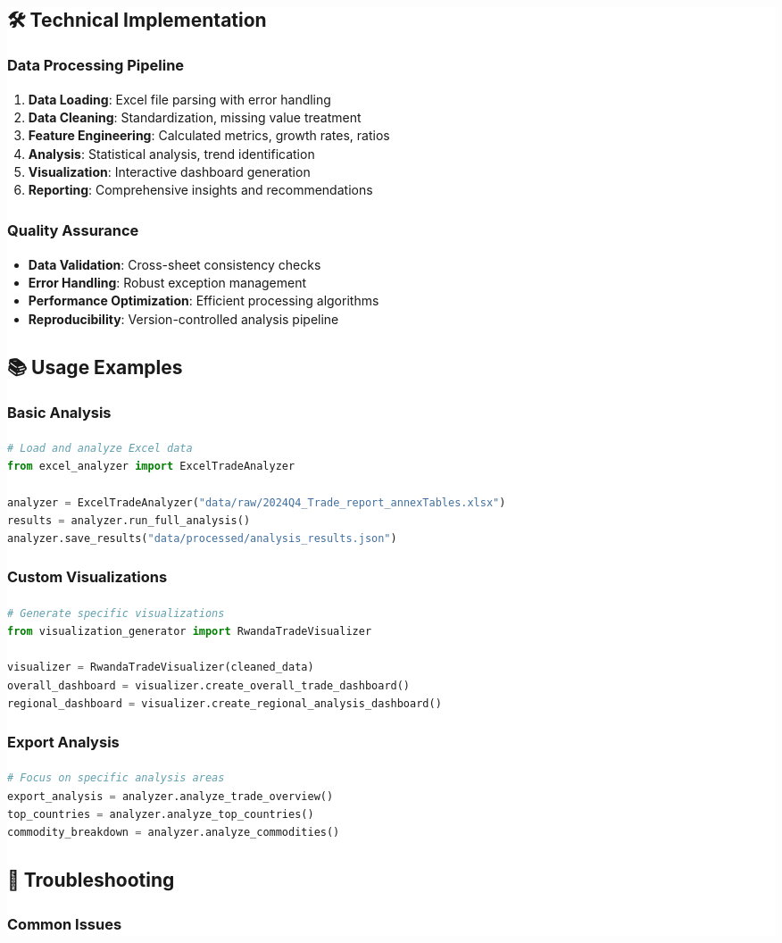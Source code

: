 ## 🛠️ Technical Implementation

### Data Processing Pipeline
1. **Data Loading**: Excel file parsing with error handling
2. **Data Cleaning**: Standardization, missing value treatment
3. **Feature Engineering**: Calculated metrics, growth rates, ratios
4. **Analysis**: Statistical analysis, trend identification
5. **Visualization**: Interactive dashboard generation
6. **Reporting**: Comprehensive insights and recommendations

### Quality Assurance
- **Data Validation**: Cross-sheet consistency checks
- **Error Handling**: Robust exception management
- **Performance Optimization**: Efficient processing algorithms
- **Reproducibility**: Version-controlled analysis pipeline

## 📚 Usage Examples

### Basic Analysis
```python
# Load and analyze Excel data
from excel_analyzer import ExcelTradeAnalyzer

analyzer = ExcelTradeAnalyzer("data/raw/2024Q4_Trade_report_annexTables.xlsx")
results = analyzer.run_full_analysis()
analyzer.save_results("data/processed/analysis_results.json")
```

### Custom Visualizations
```python
# Generate specific visualizations
from visualization_generator import RwandaTradeVisualizer

visualizer = RwandaTradeVisualizer(cleaned_data)
overall_dashboard = visualizer.create_overall_trade_dashboard()
regional_dashboard = visualizer.create_regional_analysis_dashboard()
```

### Export Analysis
```python
# Focus on specific analysis areas
export_analysis = analyzer.analyze_trade_overview()
top_countries = analyzer.analyze_top_countries()
commodity_breakdown = analyzer.analyze_commodities()
```

## 🔧 Troubleshooting

### Common Issues
